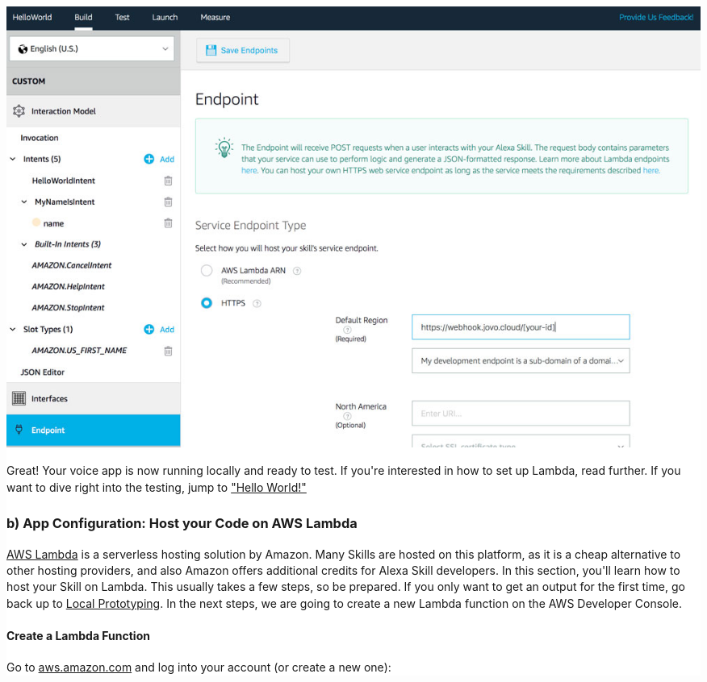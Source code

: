 ![](./img/jovo-webhook.jpg)

 Great! Your voice app is now running locally and ready to test. If you're interested in how to set up Lambda, read further. If you want to dive right into the testing, jump to ["Hello World!"](#hello-world)  

### b) App Configuration: Host your Code on AWS Lambda

[AWS Lambda](https://aws.amazon.com/lambda/) is a serverless hosting solution by Amazon. Many Skills are hosted on this platform, as it is a cheap alternative to other hosting providers, and also Amazon offers additional credits for Alexa Skill developers. In this section, you'll learn how to host your Skill on Lambda. This usually takes a few steps, so be prepared. If you only want to get an output for the first time, go back up to [Local Prototyping](#local-prototyping). In the next steps, we are going to create a new Lambda function on the AWS Developer Console.

#### Create a Lambda Function

Go to [aws.amazon.com](https://aws.amazon.com) and log into your account (or create a new one): 
